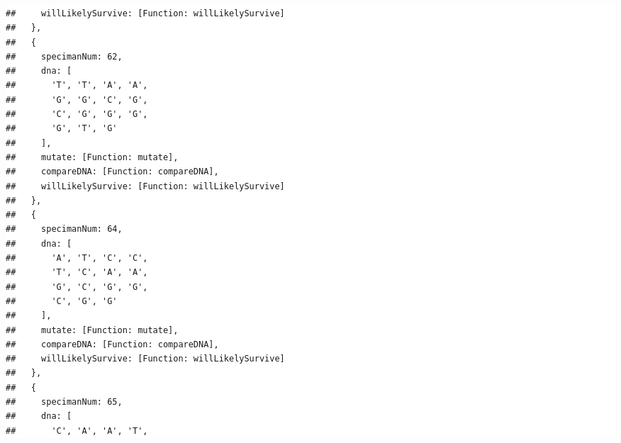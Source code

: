     ##     willLikelySurvive: [Function: willLikelySurvive]
    ##   },
    ##   {
    ##     specimanNum: 62,
    ##     dna: [
    ##       'T', 'T', 'A', 'A',
    ##       'G', 'G', 'C', 'G',
    ##       'C', 'G', 'G', 'G',
    ##       'G', 'T', 'G'
    ##     ],
    ##     mutate: [Function: mutate],
    ##     compareDNA: [Function: compareDNA],
    ##     willLikelySurvive: [Function: willLikelySurvive]
    ##   },
    ##   {
    ##     specimanNum: 64,
    ##     dna: [
    ##       'A', 'T', 'C', 'C',
    ##       'T', 'C', 'A', 'A',
    ##       'G', 'C', 'G', 'G',
    ##       'C', 'G', 'G'
    ##     ],
    ##     mutate: [Function: mutate],
    ##     compareDNA: [Function: compareDNA],
    ##     willLikelySurvive: [Function: willLikelySurvive]
    ##   },
    ##   {
    ##     specimanNum: 65,
    ##     dna: [
    ##       'C', 'A', 'A', 'T',